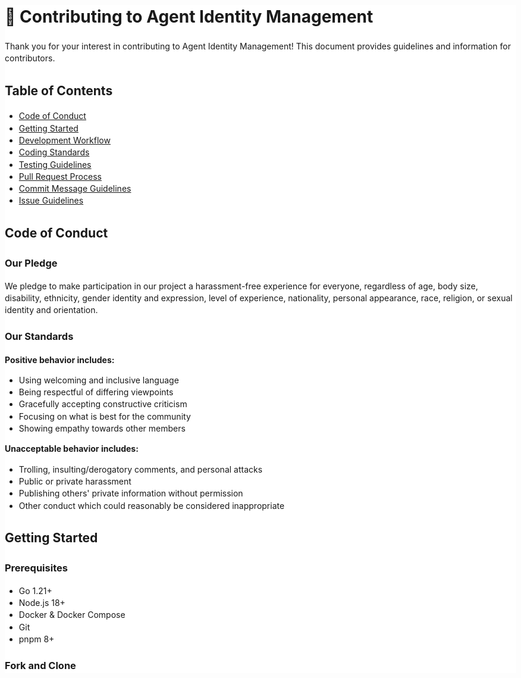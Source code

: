 # 🤝 Contributing to Agent Identity Management

Thank you for your interest in contributing to Agent Identity Management! This document provides guidelines and information for contributors.

## Table of Contents

- [Code of Conduct](#code-of-conduct)
- [Getting Started](#getting-started)
- [Development Workflow](#development-workflow)
- [Coding Standards](#coding-standards)
- [Testing Guidelines](#testing-guidelines)
- [Pull Request Process](#pull-request-process)
- [Commit Message Guidelines](#commit-message-guidelines)
- [Issue Guidelines](#issue-guidelines)

## Code of Conduct

### Our Pledge

We pledge to make participation in our project a harassment-free experience for everyone, regardless of age, body size, disability, ethnicity, gender identity and expression, level of experience, nationality, personal appearance, race, religion, or sexual identity and orientation.

### Our Standards

**Positive behavior includes:**
- Using welcoming and inclusive language
- Being respectful of differing viewpoints
- Gracefully accepting constructive criticism
- Focusing on what is best for the community
- Showing empathy towards other members

**Unacceptable behavior includes:**
- Trolling, insulting/derogatory comments, and personal attacks
- Public or private harassment
- Publishing others' private information without permission
- Other conduct which could reasonably be considered inappropriate

## Getting Started

### Prerequisites

- Go 1.21+
- Node.js 18+
- Docker & Docker Compose
- Git
- pnpm 8+

### Fork and Clone
